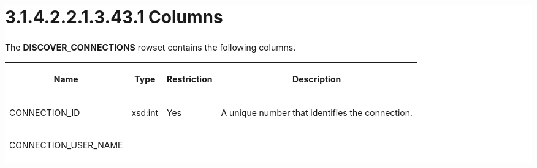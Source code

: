<html dir="LTR" xmlns:mshelp="http://msdn.microsoft.com/mshelp" xmlns:ddue="http://ddue.schemas.microsoft.com/authoring/2003/5" xmlns:xlink="http://www.w3.org/1999/xlink" xmlns:tool="http://www.microsoft.com/tooltip">
    <head>
        <meta http-equiv="Content-Type" content="text/html; CHARSET=utf-8"></meta>
        <meta name="save" content="history"></meta>
        <title>3.1.4.2.2.1.3.43.1 Columns</title>
        <xml>
            <mshelp:toctitle title="3.1.4.2.2.1.3.43.1 Columns"></mshelp:toctitle>
            <mshelp:rltitle title="[MS-SSAS]: Columns"></mshelp:rltitle>
            <mshelp:keyword index="A" term="79a1f1e8-92d6-41f4-894a-c83c5047ba3b"></mshelp:keyword>
            <mshelp:attr name="DCSext.ContentType" value="open specification"></mshelp:attr>
            <mshelp:attr name="AssetID" value="79a1f1e8-92d6-41f4-894a-c83c5047ba3b"></mshelp:attr>
            <mshelp:attr name="TopicType" value="kbRef"></mshelp:attr>
            <mshelp:attr name="DCSext.Title" value="[MS-SSAS]: Columns" />
        </xml>
    </head>
    <body>
        <div id="header">
            <h1 class="heading">3.1.4.2.2.1.3.43.1 Columns</h1>
        </div>
        <div id="mainSection">
            <div id="mainBody">
                <div id="allHistory" class="saveHistory"></div>
                <div id="sectionSection0" class="section" name="collapseableSection">
                    

<p>The <b>DISCOVER_CONNECTIONS</b> rowset contains the
following columns.</p>

<table>
 <thead>
  <tr>
   <th>
   <p>Name</p>
   </th>
   <th>
   <p>Type</p>
   </th>
   <th>
   <p>Restriction</p>
   </th>
   <th>
   <p>Description</p>
   </th>
  </tr>
 </thead>
 <tr>
  <td>
  <p>CONNECTION_ID</p>
  </td>
  <td>
  <p>xsd:int</p>
  </td>
  <td>
  <p>Yes</p>
  </td>
  <td>
  <p>A unique number that identifies the connection.</p>
  </td>
 </tr>
 <tr>
  <td>
  <p>CONNECTION_USER_NAME</p>
  </td>